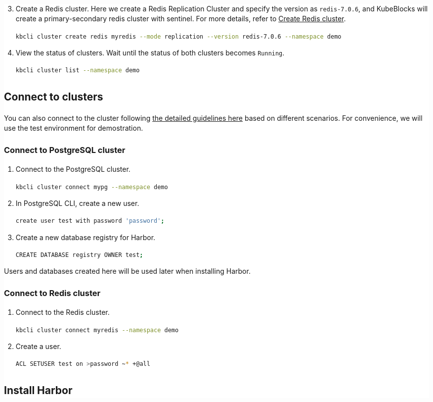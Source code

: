 3. Create a Redis cluster. Here we create a Redis Replication Cluster and specify the version as `redis-7.0.6`, and KubeBlocks will create a primary-secondary redis cluster with sentinel.  For more details, refer to [Create Redis cluster](https://kubeblocks.io/docs/preview/user_docs/kubeblocks-for-redis/cluster-management/create-and-connect-a-redis-cluster).

   ```bash
   kbcli cluster create redis myredis --mode replication --version redis-7.0.6 --namespace demo
   ```

4. View the status of clusters. Wait until the status of both clusters becomes `Running`.

   ```bash
   kbcli cluster list --namespace demo
   ```

## Connect to clusters

You can also connect to the cluster following [the detailed guidelines here](https://kubeblocks.io/docs/preview/api_docs/connect_database/overview-of-database-connection) based on different scenarios. For convenience, we will use the test environment for demostration.

### Connect to PostgreSQL cluster

1. Connect to the PostgreSQL cluster.

   ```bash
   kbcli cluster connect mypg --namespace demo
   ```

2. In PostgreSQL CLI, create a new user.

   ```bash
   create user test with password 'password';
   ```

3. Create a new database registry for Harbor.

   ```bash
   CREATE DATABASE registry OWNER test;
   ```

Users and databases created here will be used later when installing Harbor.

### Connect to Redis cluster

1. Connect to the Redis cluster.

   ```bash
   kbcli cluster connect myredis --namespace demo
   ```

2. Create a user.

   ```bash
   ACL SETUSER test on >password ~* +@all
   ```

## Install Harbor
